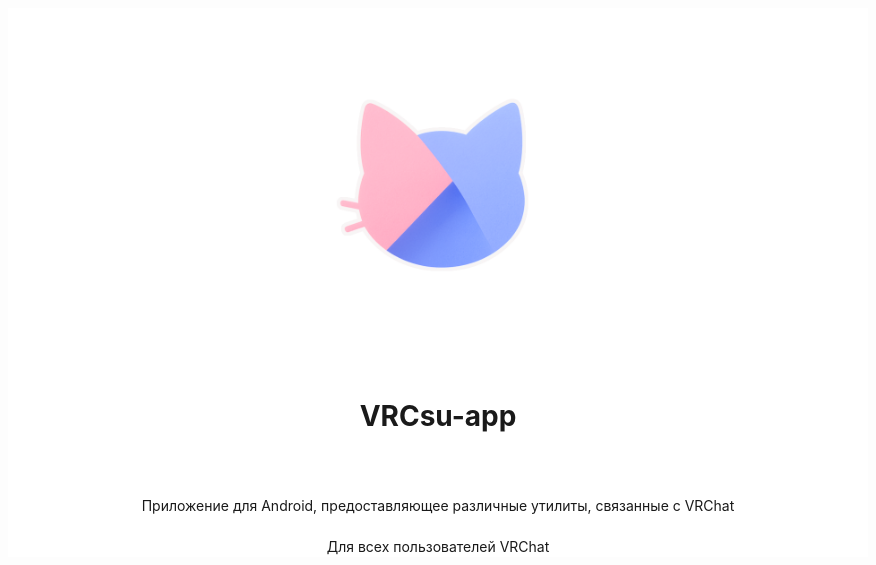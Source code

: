 <div align="center" width="100%">
  <img src="images/95_20250426102656.png" width="40%">
</div>

<h1 align="center">VRCsu-app</h1>

<br/>
<br/>

<div align="center">Приложение для Android, предоставляющее различные утилиты, связанные с VRChat</div>

<br/>

<div align="center">Для всех пользователей VRChat</div>
